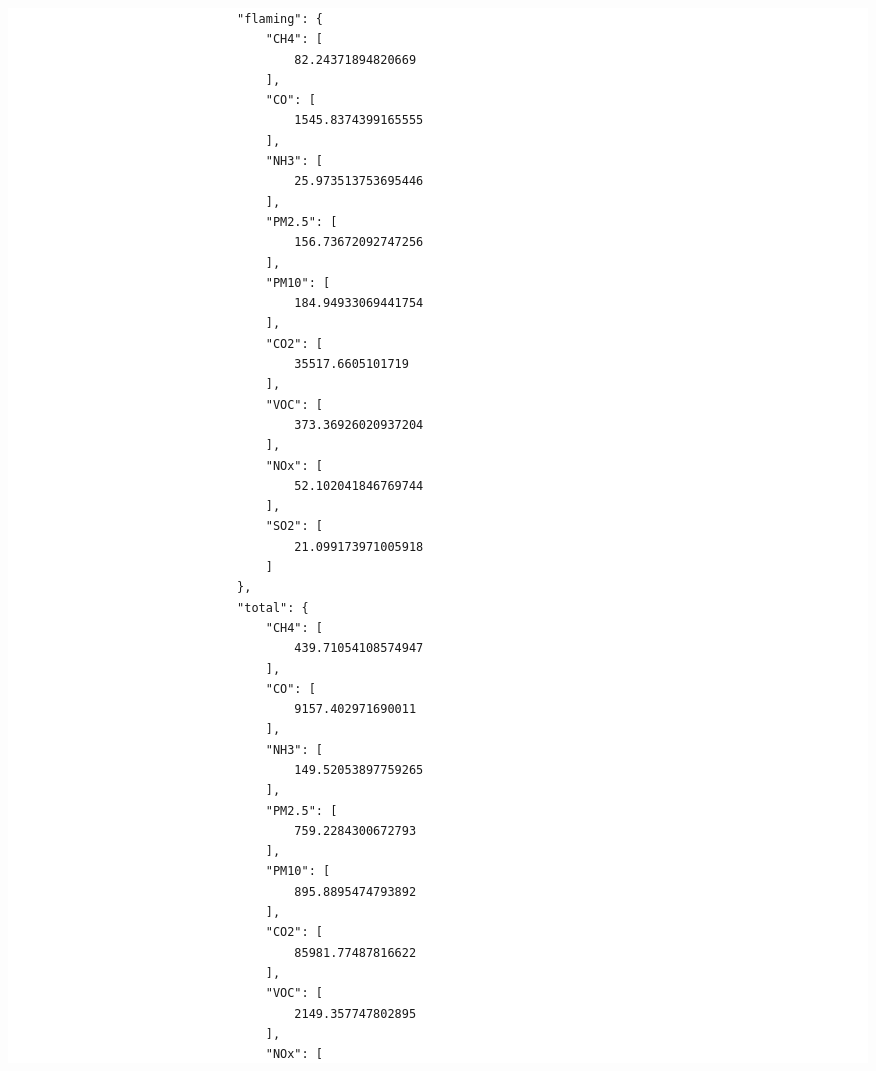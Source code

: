                                     "flaming": {
                                        "CH4": [
                                            82.24371894820669
                                        ],
                                        "CO": [
                                            1545.8374399165555
                                        ],
                                        "NH3": [
                                            25.973513753695446
                                        ],
                                        "PM2.5": [
                                            156.73672092747256
                                        ],
                                        "PM10": [
                                            184.94933069441754
                                        ],
                                        "CO2": [
                                            35517.6605101719
                                        ],
                                        "VOC": [
                                            373.36926020937204
                                        ],
                                        "NOx": [
                                            52.102041846769744
                                        ],
                                        "SO2": [
                                            21.099173971005918
                                        ]
                                    },
                                    "total": {
                                        "CH4": [
                                            439.71054108574947
                                        ],
                                        "CO": [
                                            9157.402971690011
                                        ],
                                        "NH3": [
                                            149.52053897759265
                                        ],
                                        "PM2.5": [
                                            759.2284300672793
                                        ],
                                        "PM10": [
                                            895.8895474793892
                                        ],
                                        "CO2": [
                                            85981.77487816622
                                        ],
                                        "VOC": [
                                            2149.357747802895
                                        ],
                                        "NOx": [
